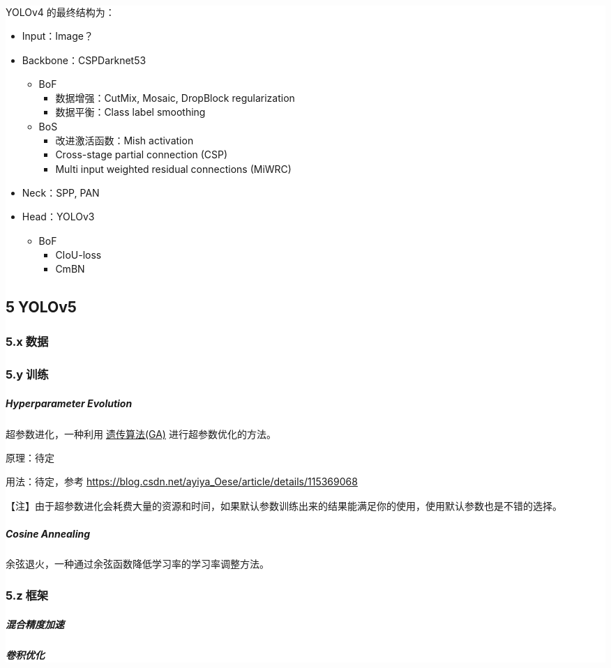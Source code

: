 YOLOv4 的最终结构为：

* Input：Image？

* Backbone：CSPDarknet53
  * BoF
    * 数据增强：CutMix, Mosaic, DropBlock regularization
    * 数据平衡：Class label smoothing
  * BoS
    * 改进激活函数：Mish activation
    * Cross-stage partial connection (CSP)
    * Multi input weighted residual connections (MiWRC)
* Neck：SPP, PAN
* Head：YOLOv3
  * BoF
    * CIoU-loss
    * CmBN

## 5 YOLOv5

### 5.x 数据



### 5.y 训练

##### Hyperparameter Evolution

超参数进化，一种利用 <u>遗传算法(GA)</u> 进行超参数优化的方法。

原理：待定

用法：待定，参考 https://blog.csdn.net/ayiya_Oese/article/details/115369068

【注】由于超参数进化会耗费大量的资源和时间，如果默认参数训练出来的结果能满足你的使用，使用默认参数也是不错的选择。

##### Cosine Annealing

余弦退火，一种通过余弦函数降低学习率的学习率调整方法。

### 5.z 框架

##### 混合精度加速

##### 卷积优化
